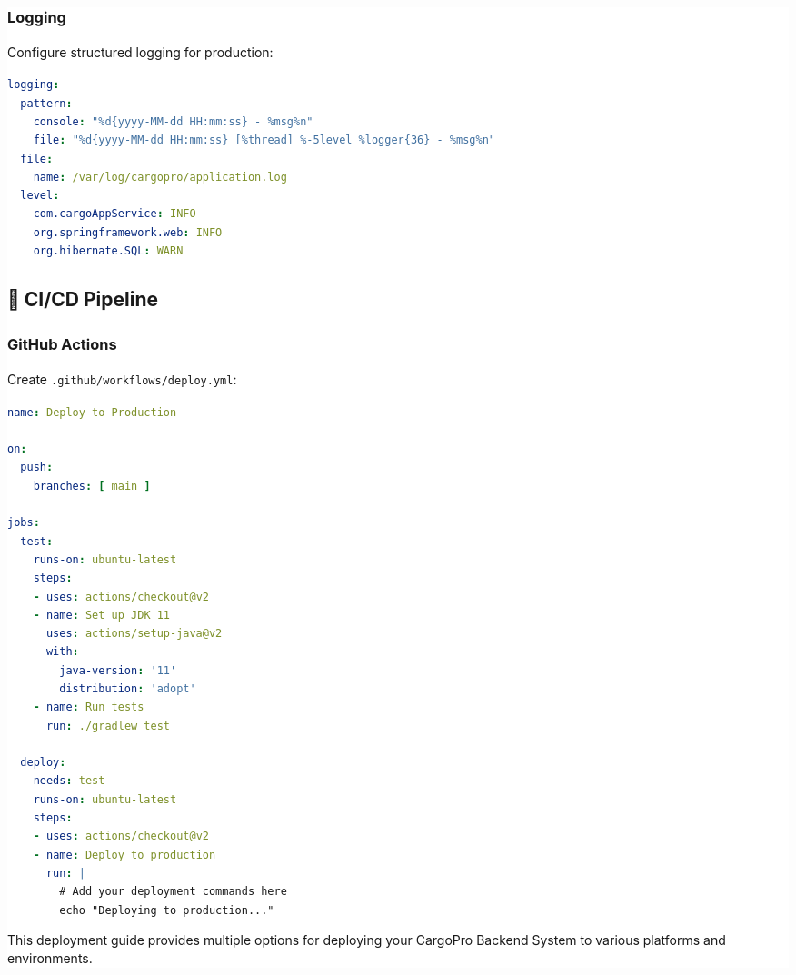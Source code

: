 ### Logging
Configure structured logging for production:

```yaml
logging:
  pattern:
    console: "%d{yyyy-MM-dd HH:mm:ss} - %msg%n"
    file: "%d{yyyy-MM-dd HH:mm:ss} [%thread] %-5level %logger{36} - %msg%n"
  file:
    name: /var/log/cargopro/application.log
  level:
    com.cargoAppService: INFO
    org.springframework.web: INFO
    org.hibernate.SQL: WARN
```

## 🔄 CI/CD Pipeline

### GitHub Actions
Create `.github/workflows/deploy.yml`:

```yaml
name: Deploy to Production

on:
  push:
    branches: [ main ]

jobs:
  test:
    runs-on: ubuntu-latest
    steps:
    - uses: actions/checkout@v2
    - name: Set up JDK 11
      uses: actions/setup-java@v2
      with:
        java-version: '11'
        distribution: 'adopt'
    - name: Run tests
      run: ./gradlew test

  deploy:
    needs: test
    runs-on: ubuntu-latest
    steps:
    - uses: actions/checkout@v2
    - name: Deploy to production
      run: |
        # Add your deployment commands here
        echo "Deploying to production..."
```

This deployment guide provides multiple options for deploying your CargoPro Backend System to various platforms and environments.

